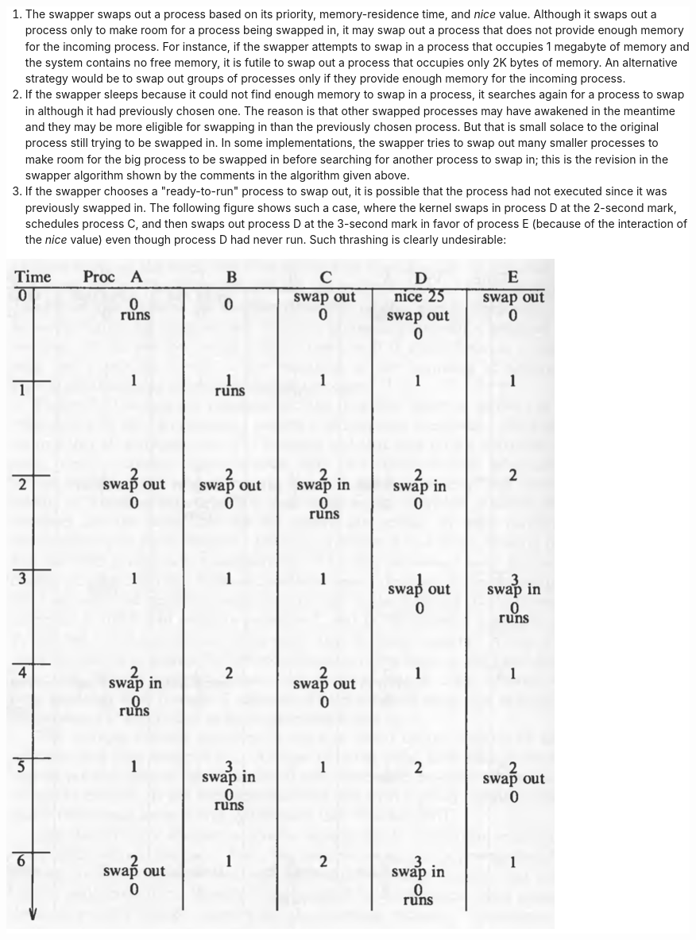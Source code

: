 1. The swapper swaps out a process based on its priority, memory-residence time, and *nice* value. Although it swaps out a process only to make room for a process being swapped in, it may swap out a process that does not provide enough memory for the incoming process. For instance, if the swapper attempts to swap in a process that occupies 1 megabyte of memory and the system contains no free memory, it is futile to swap out a process that occupies only 2K bytes of memory. An alternative strategy would be to swap out groups of processes only if they provide enough memory for the incoming process.
2. If the swapper sleeps because it could not find enough memory to swap in a process, it searches again for a process to swap in although it had previously chosen one. The reason is that other swapped processes may have awakened in the meantime and they may be more eligible for swapping in than the previously chosen process. But that is small solace to the original process still trying to be swapped in. In some implementations, the swapper  tries to swap out many smaller processes to make room for the big process to be swapped in before searching for another process to swap in; this is the revision in the swapper algorithm shown by the comments in the algorithm given above.
3. If the swapper chooses a "ready-to-run" process to swap out, it is possible that the process had not executed since it was previously swapped in. The following figure shows such a case, where the kernel swaps in process D at the 2-second mark, schedules process C, and then swaps out process D at the 3-second mark in favor of process E (because of the interaction of the *nice* value) even though process D had never run. Such thrashing is clearly undesirable:

![Thrashing due to swapping](Diagrams/Screen_Shot_2017-06-27_at_5.15.43_PM.png)
